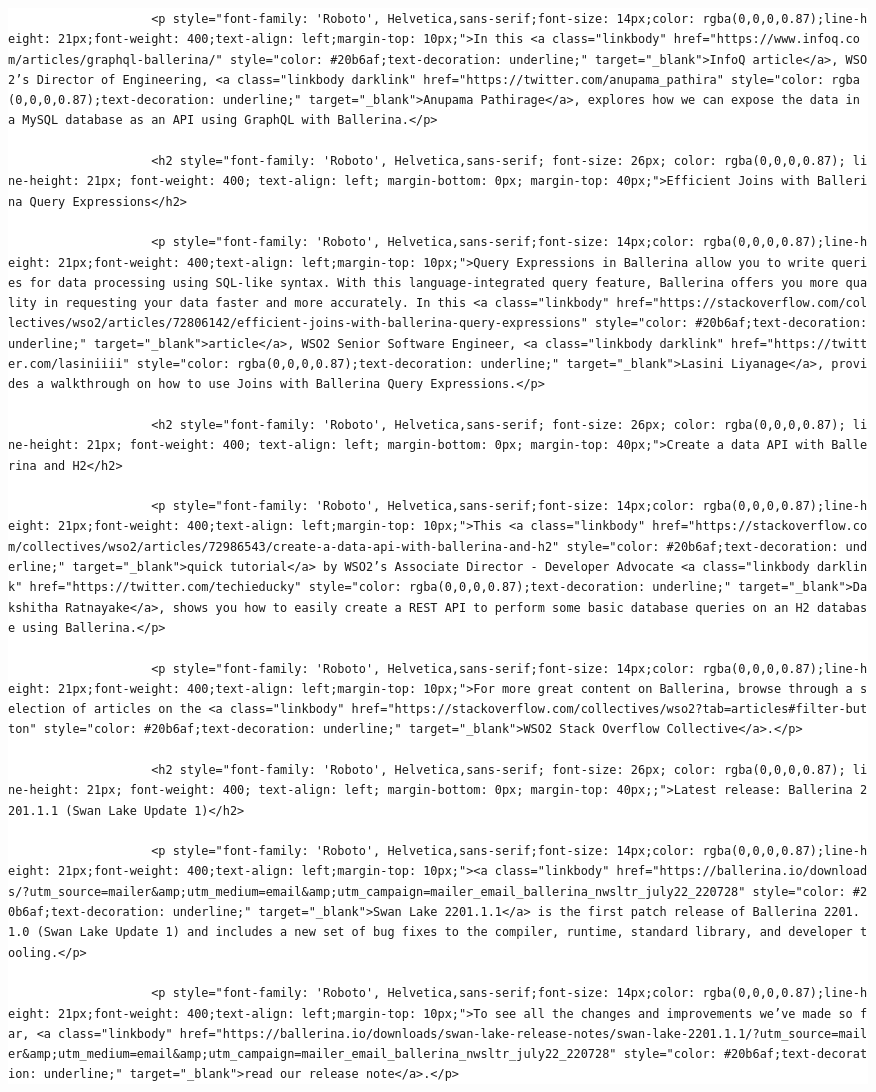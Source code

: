 						<p style="font-family: 'Roboto', Helvetica,sans-serif;font-size: 14px;color: rgba(0,0,0,0.87);line-height: 21px;font-weight: 400;text-align: left;margin-top: 10px;">In this <a class="linkbody" href="https://www.infoq.com/articles/graphql-ballerina/" style="color: #20b6af;text-decoration: underline;" target="_blank">InfoQ article</a>, WSO2’s Director of Engineering, <a class="linkbody darklink" href="https://twitter.com/anupama_pathira" style="color: rgba(0,0,0,0.87);text-decoration: underline;" target="_blank">Anupama Pathirage</a>, explores how we can expose the data in a MySQL database as an API using GraphQL with Ballerina.</p>

						<h2 style="font-family: 'Roboto', Helvetica,sans-serif; font-size: 26px; color: rgba(0,0,0,0.87); line-height: 21px; font-weight: 400; text-align: left; margin-bottom: 0px; margin-top: 40px;">Efficient Joins with Ballerina Query Expressions</h2>

						<p style="font-family: 'Roboto', Helvetica,sans-serif;font-size: 14px;color: rgba(0,0,0,0.87);line-height: 21px;font-weight: 400;text-align: left;margin-top: 10px;">Query Expressions in Ballerina allow you to write queries for data processing using SQL-like syntax. With this language-integrated query feature, Ballerina offers you more quality in requesting your data faster and more accurately. In this <a class="linkbody" href="https://stackoverflow.com/collectives/wso2/articles/72806142/efficient-joins-with-ballerina-query-expressions" style="color: #20b6af;text-decoration: underline;" target="_blank">article</a>, WSO2 Senior Software Engineer, <a class="linkbody darklink" href="https://twitter.com/lasiniiii" style="color: rgba(0,0,0,0.87);text-decoration: underline;" target="_blank">Lasini Liyanage</a>, provides a walkthrough on how to use Joins with Ballerina Query Expressions.</p>

						<h2 style="font-family: 'Roboto', Helvetica,sans-serif; font-size: 26px; color: rgba(0,0,0,0.87); line-height: 21px; font-weight: 400; text-align: left; margin-bottom: 0px; margin-top: 40px;">Create a data API with Ballerina and H2</h2>

						<p style="font-family: 'Roboto', Helvetica,sans-serif;font-size: 14px;color: rgba(0,0,0,0.87);line-height: 21px;font-weight: 400;text-align: left;margin-top: 10px;">This <a class="linkbody" href="https://stackoverflow.com/collectives/wso2/articles/72986543/create-a-data-api-with-ballerina-and-h2" style="color: #20b6af;text-decoration: underline;" target="_blank">quick tutorial</a> by WSO2’s Associate Director - Developer Advocate <a class="linkbody darklink" href="https://twitter.com/techieducky" style="color: rgba(0,0,0,0.87);text-decoration: underline;" target="_blank">Dakshitha Ratnayake</a>, shows you how to easily create a REST API to perform some basic database queries on an H2 database using Ballerina.</p>

						<p style="font-family: 'Roboto', Helvetica,sans-serif;font-size: 14px;color: rgba(0,0,0,0.87);line-height: 21px;font-weight: 400;text-align: left;margin-top: 10px;">For more great content on Ballerina, browse through a selection of articles on the <a class="linkbody" href="https://stackoverflow.com/collectives/wso2?tab=articles#filter-button" style="color: #20b6af;text-decoration: underline;" target="_blank">WSO2 Stack Overflow Collective</a>.</p>

						<h2 style="font-family: 'Roboto', Helvetica,sans-serif; font-size: 26px; color: rgba(0,0,0,0.87); line-height: 21px; font-weight: 400; text-align: left; margin-bottom: 0px; margin-top: 40px;;">Latest release: Ballerina 2201.1.1 (Swan Lake Update 1)</h2>

						<p style="font-family: 'Roboto', Helvetica,sans-serif;font-size: 14px;color: rgba(0,0,0,0.87);line-height: 21px;font-weight: 400;text-align: left;margin-top: 10px;"><a class="linkbody" href="https://ballerina.io/downloads/?utm_source=mailer&amp;utm_medium=email&amp;utm_campaign=mailer_email_ballerina_nwsltr_july22_220728" style="color: #20b6af;text-decoration: underline;" target="_blank">Swan Lake 2201.1.1</a> is the first patch release of Ballerina 2201.1.0 (Swan Lake Update 1) and includes a new set of bug fixes to the compiler, runtime, standard library, and developer tooling.</p>

						<p style="font-family: 'Roboto', Helvetica,sans-serif;font-size: 14px;color: rgba(0,0,0,0.87);line-height: 21px;font-weight: 400;text-align: left;margin-top: 10px;">To see all the changes and improvements we’ve made so far, <a class="linkbody" href="https://ballerina.io/downloads/swan-lake-release-notes/swan-lake-2201.1.1/?utm_source=mailer&amp;utm_medium=email&amp;utm_campaign=mailer_email_ballerina_nwsltr_july22_220728" style="color: #20b6af;text-decoration: underline;" target="_blank">read our release note</a>.</p>
